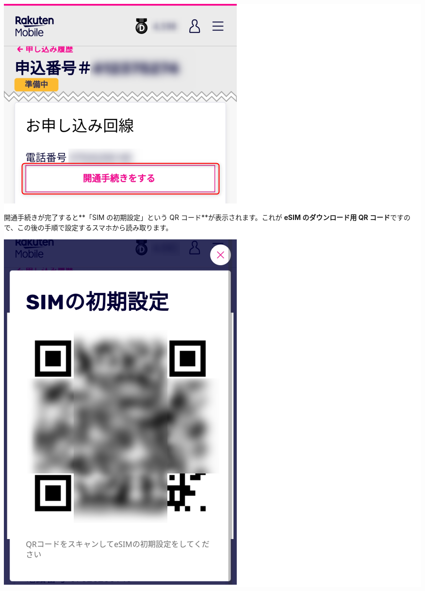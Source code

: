 <a href="images/mnp-to-rakute-mobile-esim-with-google-pixel-5-9.png"><img src="images/mnp-to-rakute-mobile-esim-with-google-pixel-5-9.png" alt="" width="480" height="411" class="aligncenter size-full wp-image-14722" /></a>

開通手続きが完了すると**「SIM の初期設定」という QR コード**が表示されます。これが **eSIM のダウンロード用 QR コード**ですので、この後の手順で設定するスマホから読み取ります。

<a href="images/mnp-to-rakute-mobile-esim-with-google-pixel-5-10.png"><img src="images/mnp-to-rakute-mobile-esim-with-google-pixel-5-10.png" alt="" width="480" height="711" class="aligncenter size-full wp-image-14744" /></a>
